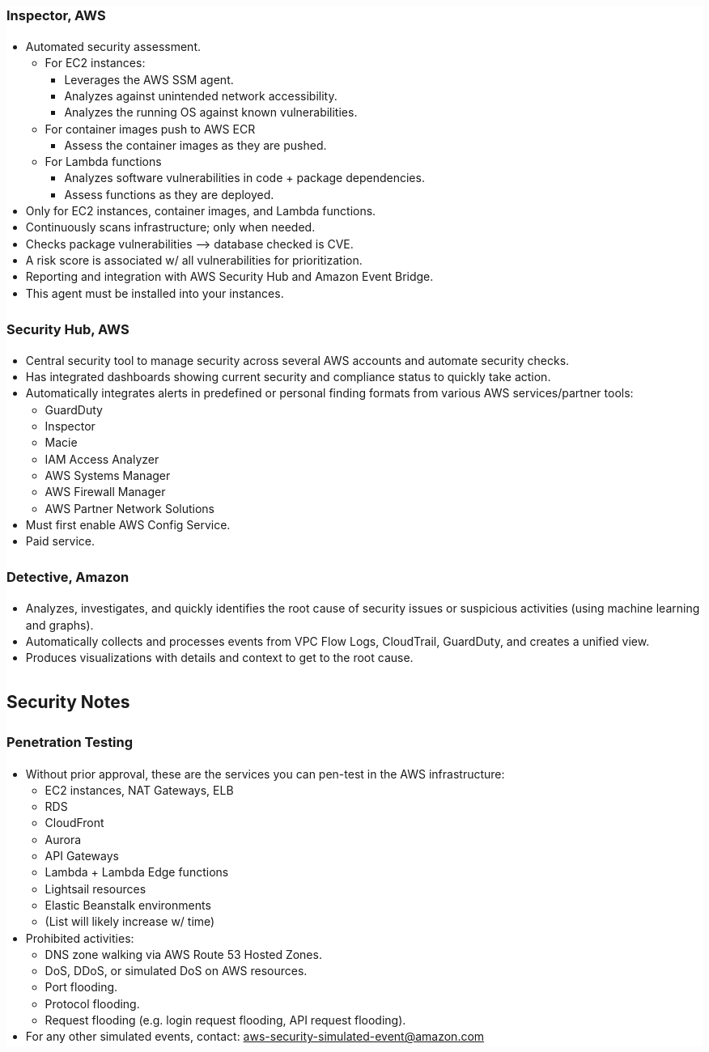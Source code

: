 ### Inspector, AWS
* Automated security assessment.
	* For EC2 instances:
		* Leverages the AWS SSM agent.
		* Analyzes against unintended network accessibility.
		* Analyzes the running OS against known vulnerabilities.
	* For container images push to AWS ECR
		* Assess the container images as they are pushed.
	* For Lambda functions
		* Analyzes software vulnerabilities in code + package dependencies.
		* Assess functions as they are deployed.
* Only for EC2 instances, container images, and Lambda functions.
* Continuously scans infrastructure; only when needed.
* Checks package vulnerabilities --> database checked is CVE.
* A risk score is associated w/ all vulnerabilities for prioritization.
* Reporting and integration with AWS Security Hub and Amazon Event Bridge.
* This agent must be installed into your instances.

### Security Hub, AWS
* Central security tool to manage security across several AWS accounts and automate security checks.
* Has integrated dashboards showing current security and compliance status to quickly take action.
* Automatically integrates alerts in predefined or personal finding formats from various AWS services/partner tools:
	* GuardDuty
	* Inspector
	* Macie
	* IAM Access Analyzer
	* AWS Systems Manager
	* AWS Firewall Manager
	* AWS Partner Network Solutions
* Must first enable AWS Config Service.
* Paid service.

### Detective, Amazon
* Analyzes, investigates, and quickly identifies the root cause of security issues or suspicious activities (using machine learning and graphs).
* Automatically collects and processes events from VPC Flow Logs, CloudTrail, GuardDuty, and creates a unified view.
* Produces visualizations with details and context to get to the root cause.

## Security Notes

### Penetration Testing
* Without prior approval, these are the services you can pen-test in the AWS infrastructure:
	* EC2 instances, NAT Gateways, ELB
	* RDS
	* CloudFront
	* Aurora
	* API Gateways
	* Lambda + Lambda Edge functions
	* Lightsail resources
	* Elastic Beanstalk environments
	* (List will likely increase w/ time)
* Prohibited activities:
	* DNS zone walking via AWS Route 53 Hosted Zones.
	* DoS, DDoS, or simulated DoS on AWS resources.
	* Port flooding.
	* Protocol flooding.
	* Request flooding (e.g. login request flooding, API request flooding).
* For any other simulated events, contact: aws-security-simulated-event@amazon.com